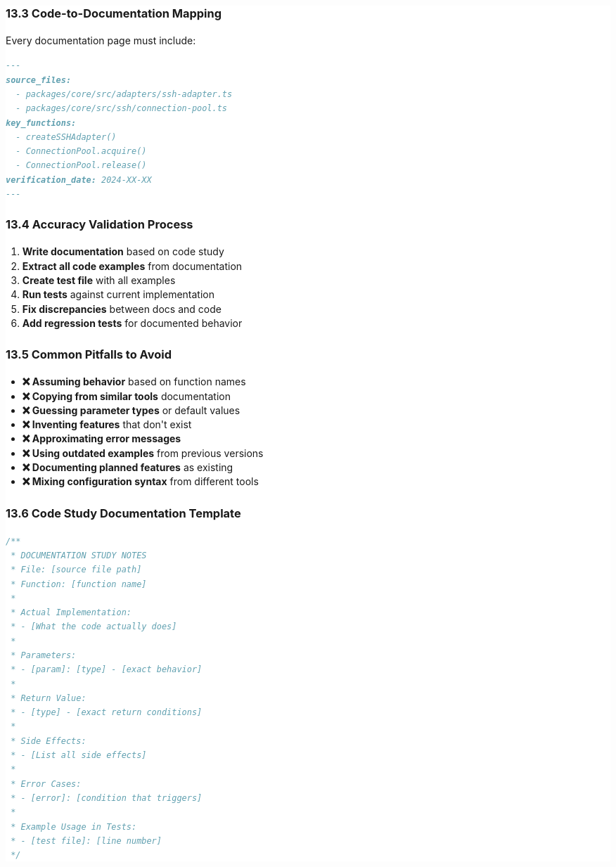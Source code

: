 ### 13.3 Code-to-Documentation Mapping
Every documentation page must include:

```markdown
---
source_files:
  - packages/core/src/adapters/ssh-adapter.ts
  - packages/core/src/ssh/connection-pool.ts
key_functions:
  - createSSHAdapter()
  - ConnectionPool.acquire()
  - ConnectionPool.release()
verification_date: 2024-XX-XX
---
```

### 13.4 Accuracy Validation Process
1. **Write documentation** based on code study
2. **Extract all code examples** from documentation
3. **Create test file** with all examples
4. **Run tests** against current implementation
5. **Fix discrepancies** between docs and code
6. **Add regression tests** for documented behavior

### 13.5 Common Pitfalls to Avoid
- **❌ Assuming behavior** based on function names
- **❌ Copying from similar tools** documentation
- **❌ Guessing parameter types** or default values
- **❌ Inventing features** that don't exist
- **❌ Approximating error messages**
- **❌ Using outdated examples** from previous versions
- **❌ Documenting planned features** as existing
- **❌ Mixing configuration syntax** from different tools

### 13.6 Code Study Documentation Template
```typescript
/**
 * DOCUMENTATION STUDY NOTES
 * File: [source file path]
 * Function: [function name]
 * 
 * Actual Implementation:
 * - [What the code actually does]
 * 
 * Parameters:
 * - [param]: [type] - [exact behavior]
 * 
 * Return Value:
 * - [type] - [exact return conditions]
 * 
 * Side Effects:
 * - [List all side effects]
 * 
 * Error Cases:
 * - [error]: [condition that triggers]
 * 
 * Example Usage in Tests:
 * - [test file]: [line number]
 */
```
